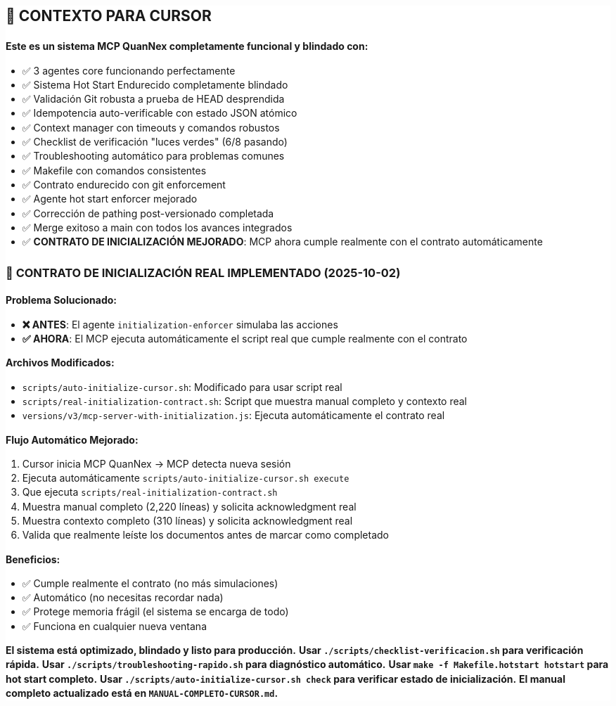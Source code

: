 
## 🎯 CONTEXTO PARA CURSOR

**Este es un sistema MCP QuanNex completamente funcional y blindado con:**
- ✅ 3 agentes core funcionando perfectamente
- ✅ Sistema Hot Start Endurecido completamente blindado
- ✅ Validación Git robusta a prueba de HEAD desprendida
- ✅ Idempotencia auto-verificable con estado JSON atómico
- ✅ Context manager con timeouts y comandos robustos
- ✅ Checklist de verificación "luces verdes" (6/8 pasando)
- ✅ Troubleshooting automático para problemas comunes
- ✅ Makefile con comandos consistentes
- ✅ Contrato endurecido con git enforcement
- ✅ Agente hot start enforcer mejorado
- ✅ Corrección de pathing post-versionado completada
- ✅ Merge exitoso a main con todos los avances integrados
- ✅ **CONTRATO DE INICIALIZACIÓN MEJORADO**: MCP ahora cumple realmente con el contrato automáticamente

### 🔄 **CONTRATO DE INICIALIZACIÓN REAL IMPLEMENTADO (2025-10-02)**

**Problema Solucionado:**
- **❌ ANTES**: El agente `initialization-enforcer` simulaba las acciones
- **✅ AHORA**: El MCP ejecuta automáticamente el script real que cumple realmente con el contrato

**Archivos Modificados:**
- `scripts/auto-initialize-cursor.sh`: Modificado para usar script real
- `scripts/real-initialization-contract.sh`: Script que muestra manual completo y contexto real
- `versions/v3/mcp-server-with-initialization.js`: Ejecuta automáticamente el contrato real

**Flujo Automático Mejorado:**
1. Cursor inicia MCP QuanNex → MCP detecta nueva sesión
2. Ejecuta automáticamente `scripts/auto-initialize-cursor.sh execute`
3. Que ejecuta `scripts/real-initialization-contract.sh`
4. Muestra manual completo (2,220 líneas) y solicita acknowledgment real
5. Muestra contexto completo (310 líneas) y solicita acknowledgment real
6. Valida que realmente leíste los documentos antes de marcar como completado

**Beneficios:**
- ✅ Cumple realmente el contrato (no más simulaciones)
- ✅ Automático (no necesitas recordar nada)
- ✅ Protege memoria frágil (el sistema se encarga de todo)
- ✅ Funciona en cualquier nueva ventana

**El sistema está optimizado, blindado y listo para producción.**
**Usar `./scripts/checklist-verificacion.sh` para verificación rápida.**
**Usar `./scripts/troubleshooting-rapido.sh` para diagnóstico automático.**
**Usar `make -f Makefile.hotstart hotstart` para hot start completo.**
**Usar `./scripts/auto-initialize-cursor.sh check` para verificar estado de inicialización.**
**El manual completo actualizado está en `MANUAL-COMPLETO-CURSOR.md`.**
